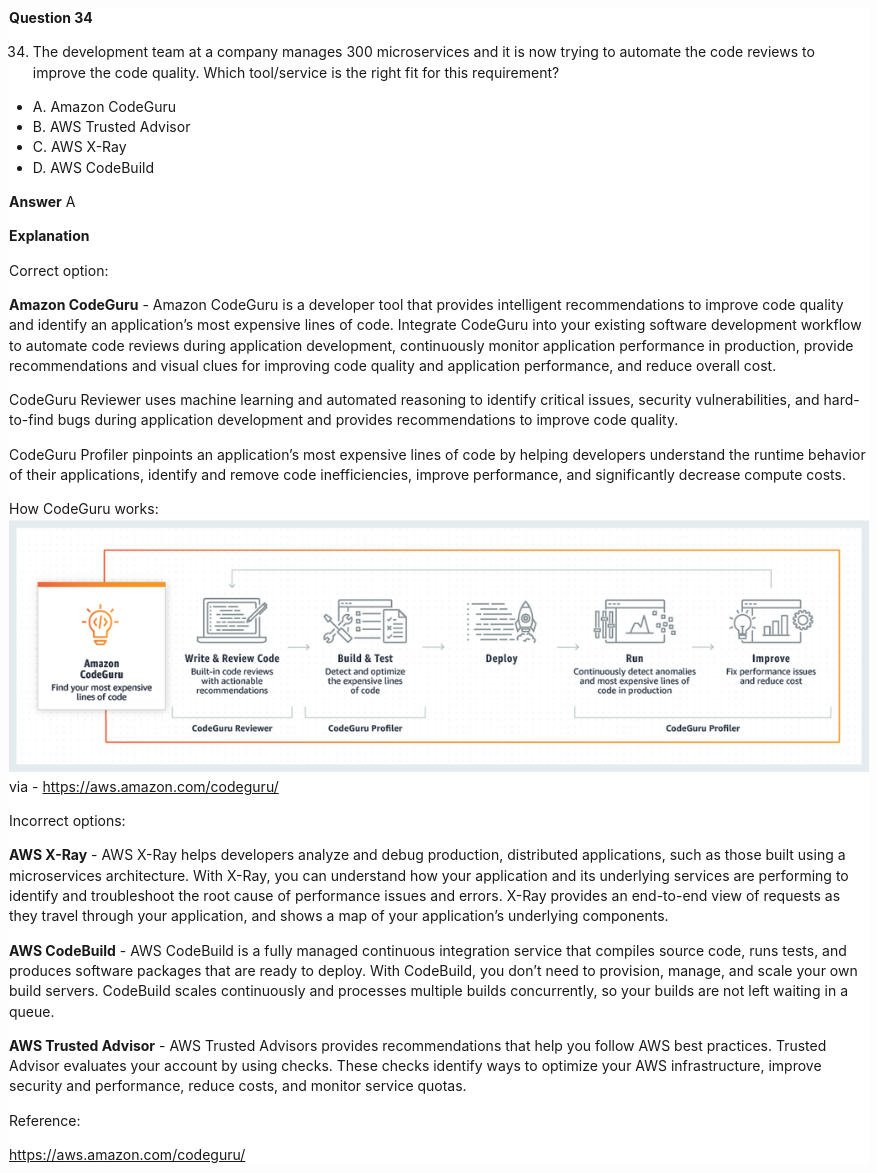 **Question 34**

34. The development team at a company manages 300 microservices and it is now trying to automate the code reviews to improve the code quality. Which tool/service is the right fit for this requirement?
*  A. Amazon CodeGuru
*  B. AWS Trusted Advisor
*  C. AWS X-Ray
*  D. AWS CodeBuild

**Answer** A

**Explanation**
<div data-purpose="safely-set-inner-html:rich-text-viewer:html" id="question-explanation" class="rt-scaffolding">
 <p>Correct option:</p>
 <p><strong>Amazon CodeGuru</strong> - Amazon CodeGuru is a developer tool that provides intelligent recommendations to improve code quality and identify an application’s most expensive lines of code. Integrate CodeGuru into your existing software development workflow to automate code reviews during application development, continuously monitor application performance in production, provide recommendations and visual clues for improving code quality and application performance, and reduce overall cost.</p>
 <p>CodeGuru Reviewer uses machine learning and automated reasoning to identify critical issues, security vulnerabilities, and hard-to-find bugs during application development and provides recommendations to improve code quality.</p>
 <p>CodeGuru Profiler pinpoints an application’s most expensive lines of code by helping developers understand the runtime behavior of their applications, identify and remove code inefficiencies, improve performance, and significantly decrease compute costs.</p>
 <p>How CodeGuru works: <img src="https://github.com/robertoplatz/aws_certified_practitioner_exam/blob/main/AWS Certified Cloud Practitioner - 6 Practice Exams/exam05/images/Product-Page-Diagram_CodeGuru.4d70717197b2bbd7bb11c44e8c9c351dbc12f821.png?raw=true"> via - <a href="https://aws.amazon.com/codeguru/">https://aws.amazon.com/codeguru/</a></p>
 <p>Incorrect options:</p>
 <p><strong>AWS X-Ray</strong> - AWS X-Ray helps developers analyze and debug production, distributed applications, such as those built using a microservices architecture. With X-Ray, you can understand how your application and its underlying services are performing to identify and troubleshoot the root cause of performance issues and errors. X-Ray provides an end-to-end view of requests as they travel through your application, and shows a map of your application’s underlying components.</p>
 <p><strong>AWS CodeBuild</strong> - AWS CodeBuild is a fully managed continuous integration service that compiles source code, runs tests, and produces software packages that are ready to deploy. With CodeBuild, you don’t need to provision, manage, and scale your own build servers. CodeBuild scales continuously and processes multiple builds concurrently, so your builds are not left waiting in a queue.</p>
 <p><strong>AWS Trusted Advisor</strong> - AWS Trusted Advisors provides recommendations that help you follow AWS best practices. Trusted Advisor evaluates your account by using checks. These checks identify ways to optimize your AWS infrastructure, improve security and performance, reduce costs, and monitor service quotas.</p>
 <p>Reference:</p>
 <p><a href="https://aws.amazon.com/codeguru/">https://aws.amazon.com/codeguru/</a></p>
</div>
